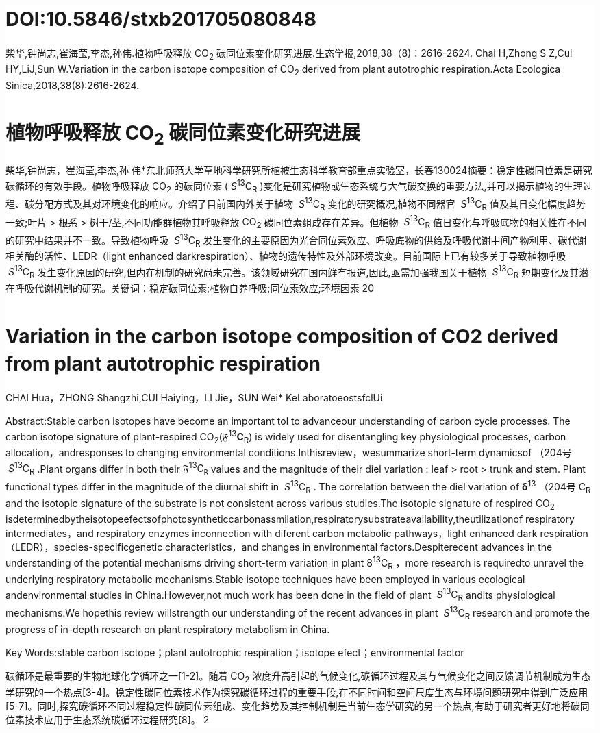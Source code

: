 # DOI:10.5846/stxb201705080848

柴华,钟尚志,崔海莹,李杰,孙伟.植物呼吸释放 $\mathrm { C O } _ { 2 }$ 碳同位素变化研究进展.生态学报,2018,38（8)：2616-2624. Chai H,Zhong S Z,Cui HY,LiJ,Sun W.Variation in the carbon isotope composition of $\mathrm { C O } _ { 2 }$ derived from plant autotrophic respiration.Acta Ecologica Sinica,2018,38(8):2616-2624.

# 植物呼吸释放 $\mathbf { C O } _ { 2 }$ 碳同位素变化研究进展

柴华,钟尚志，崔海莹,李杰,孙 伟\*东北师范大学草地科学研究所植被生态科学教育部重点实验室，长春130024摘要：稳定性碳同位素是研究碳循环的有效手段。植物呼吸释放 $\mathrm { C O } _ { 2 }$ 的碳同位素 $( \ S ^ { 1 3 } \mathrm { C _ { R } }$ )变化是研究植物或生态系统与大气碳交换的重要方法,并可以揭示植物的生理过程、碳分配方式及其对环境变化的响应。介绍了目前国内外关于植物 $\ S ^ { 1 3 } \mathrm { C _ { R } }$ 变化的研究概况,植物不同器官 $\ S ^ { 1 3 } \mathrm { C } _ { \mathrm { R } }$ 值及其日变化幅度趋势一致;叶片 $>$ 根系 $>$ 树干/茎,不同功能群植物其呼吸释放 $\mathrm { C O } _ { 2 }$ 碳同位素组成存在差异。但植物 $\ S ^ { 1 3 } \mathrm { C _ { R } }$ 值日变化与呼吸底物的相关性在不同的研究中结果并不一致。导致植物呼吸 $\ S ^ { 1 3 } \mathrm { C } _ { \mathrm { R } }$ 发生变化的主要原因为光合同位素效应、呼吸底物的供给及呼吸代谢中间产物利用、碳代谢相关酶的活性、LEDR（light enhanced darkrespiration）、植物的遗传特性及外部环境改变。目前国际上已有较多关于导致植物呼吸 $\ S ^ { 1 3 } \mathrm { C _ { R } }$ 发生变化原因的研究,但内在机制的研究尚未完善。该领域研究在国内鲜有报道,因此,亟需加强我国关于植物 $\ S ^ { 1 3 } \mathrm { C _ { R } }$ 短期变化及其潜在呼吸代谢机制的研究。关键词：稳定碳同位素;植物自养呼吸;同位素效应;环境因素 20

# Variation in the carbon isotope composition of CO2 derived from plant autotrophic respiration

CHAI Hua，ZHONG Shangzhi,CUI Haiying，LI Jie，SUN Wei\* KeLaboratoeostsfclUi

Abstract:Stable carbon isotopes have become an important tol to advanceour understanding of carbon cycle processes. The carbon isotope signature of plant-respired $\mathrm { C O } _ { 2 } \left( \mathfrak { F } ^ { 1 3 } \mathbf { C } _ { \mathrm { R } } \right)$ is widely used for disentangling key physiological processes, carbon allocation，andresponses to changing environmental conditions.Inthisreview，wesummarize short-term dynamicsof （204号 $\ S ^ { 1 3 } \mathrm { C _ { R } }$ .Plant organs differ in both their $\mathfrak { F } ^ { 1 3 } \mathrm { C } _ { \mathtt { R } }$ values and the magnitude of their diel variation : leaf $>$ root $>$ trunk and stem. Plant functional types differ in the magnitude of the diurnal shift in $\ S ^ { 1 3 } \mathrm { C _ { R } }$ . The correlation between the diel variation of ${ \boldsymbol { \delta } } ^ { 1 3 }$ （204号 $\mathrm { C } _ { \mathrm { R } }$ and the isotopic signature of the substrate is not consistent across various studies.The isotopic signature of respired $\mathrm { C O } _ { 2 }$ isdeterminedbytheisotopeefectsofphotosyntheticcarbonassmilation,respiratorysubstrateavailability,theutilizationof respiratory intermediates，and respiratory enzymes inconnection with diferent carbon metabolic pathways，light enhanced dark respiration（LEDR），species-specificgenetic characteristics，and changes in environmental factors.Despiterecent advances in the understanding of the potential mechanisms driving short-term variation in plant $8 ^ { 1 3 } \mathrm { C } _ { \mathrm { R } }$ ，more research is requiredto unravel the underlying respiratory metabolic mechanisms.Stable isotope techniques have been employed in various ecological andenvironmental studies in China.However,not much work has been done in the field of plant $\ S ^ { 1 3 } \mathrm { C _ { R } }$ andits physiological mechanisms.We hopethis review willstrength our understanding of the recent advances in plant $\ S ^ { 1 3 } \mathrm { C _ { R } }$ research and promote the progress of in-depth research on plant respiratory metabolism in China.

Key Words:stable carbon isotope；plant autotrophic respiration；isotope efect；environmental factor

碳循环是最重要的生物地球化学循环之一[1-2]。随着 $\mathrm { C O } _ { 2 }$ 浓度升高引起的气候变化,碳循环过程及其与气候变化之间反馈调节机制成为生态学研究的一个热点[3-4]。稳定性碳同位素技术作为探究碳循环过程的重要手段,在不同时间和空间尺度生态与环境问题研究中得到广泛应用[5-7]。同时,探究碳循环不同过程稳定性碳同位素组成、变化趋势及其控制机制是当前生态学研究的另一个热点,有助于研究者更好地将碳同位素技术应用于生态系统碳循环过程研究[8]。 2

